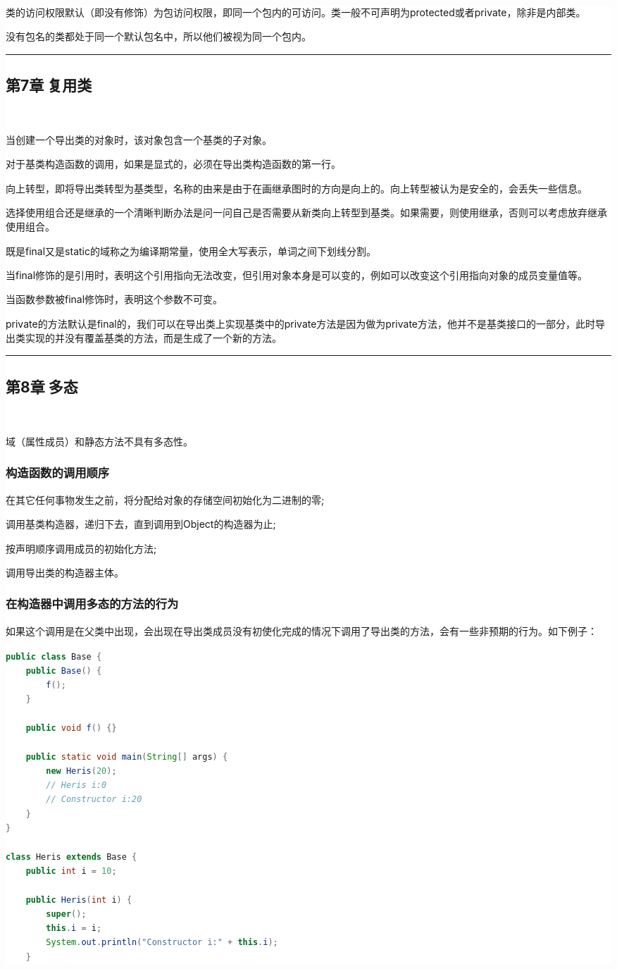 类的访问权限默认（即没有修饰）为包访问权限，即同一个包内的可访问。类一般不可声明为protected或者private，除非是内部类。
  
没有包名的类都处于同一个默认包名中，所以他们被视为同一个包内。

<hr/>

## 第7章 复用类
<br/>

当创建一个导出类的对象时，该对象包含一个基类的子对象。

对于基类构造函数的调用，如果是显式的，必须在导出类构造函数的第一行。

向上转型，即将导出类转型为基类型，名称的由来是由于在画继承图时的方向是向上的。向上转型被认为是安全的，会丢失一些信息。

选择使用组合还是继承的一个清晰判断办法是问一问自己是否需要从新类向上转型到基类。如果需要，则使用继承，否则可以考虑放弃继承使用组合。

既是final又是static的域称之为编译期常量，使用全大写表示，单词之间下划线分割。

当final修饰的是引用时，表明这个引用指向无法改变，但引用对象本身是可以变的，例如可以改变这个引用指向对象的成员变量值等。

当函数参数被final修饰时，表明这个参数不可变。

private的方法默认是final的，我们可以在导出类上实现基类中的private方法是因为做为private方法，他并不是基类接口的一部分，此时导出类实现的并没有覆盖基类的方法，而是生成了一个新的方法。

<hr/>

## 第8章 多态
<br/>

域（属性成员）和静态方法不具有多态性。

### 构造函数的调用顺序
          
在其它任何事物发生之前，将分配给对象的存储空间初始化为二进制的零;

调用基类构造器，递归下去，直到调用到Object的构造器为止;

按声明顺序调用成员的初始化方法;

调用导出类的构造器主体。

### 在构造器中调用多态的方法的行为

如果这个调用是在父类中出现，会出现在导出类成员没有初使化完成的情况下调用了导出类的方法，会有一些非预期的行为。如下例子：

```java
public class Base {
    public Base() {
        f();
    }

    public void f() {}

    public static void main(String[] args) {
        new Heris(20);
        // Heris i:0
        // Constructor i:20
    }
}

class Heris extends Base {
    public int i = 10;

    public Heris(int i) {
        super();
        this.i = i;
        System.out.println("Constructor i:" + this.i);
    }
```
